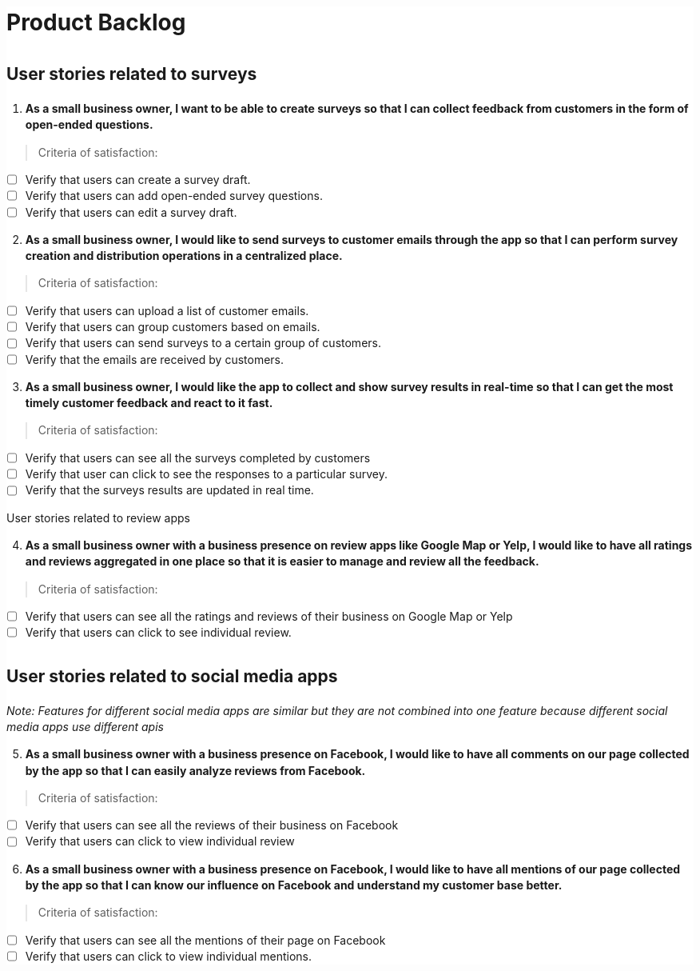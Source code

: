 # Product Backlog



## User stories related to surveys


1. **As a small business owner, I want to be able to create surveys so that I can collect feedback from customers in the form of open-ended questions.**

> Criteria of satisfaction:

- [ ] Verify that users can create a survey draft.
- [ ]  Verify that users can add open-ended survey questions.
- [ ] Verify that users can edit a survey draft.

2. **As a small business owner, I would like to send surveys to customer emails through the app so that I can perform survey creation and distribution operations in a centralized place.**
> Criteria of satisfaction:
- [ ] Verify that users can upload a list of customer emails.
- [ ] Verify that users can group customers based on emails.
- [ ] Verify that users can send surveys to a certain group of customers.
- [ ] Verify that the emails are received by customers.

3. **As a small business owner, I would like the app to collect and show survey results in real-time so that I can get the most timely customer feedback and react to it fast.**
> Criteria of satisfaction:
- [ ] Verify that users can see all the surveys completed by customers
- [ ] Verify that user can click to see the responses to a particular survey.
- [ ] Verify that the surveys results are updated in real time.
  
User stories related to review apps

4. **As a small business owner with a business presence on review apps like Google Map or Yelp, I would like to have all ratings and reviews aggregated in one place so that it is easier to manage and review all the feedback.**
> Criteria of satisfaction: 
- [ ] Verify that users can see all the ratings and reviews of their business on Google Map or Yelp 
- [ ] Verify that users can click to see individual review.

## User stories related to social media apps
*Note: Features for different social media apps are similar but they are not combined into one feature because different social media apps use different apis*

5. **As a small business owner with a business presence on Facebook, I would like to have all comments on our page collected by the app so that I can easily analyze reviews from Facebook.**
> Criteria of satisfaction:
- [ ] Verify that users can see all the reviews of their business on Facebook
- [ ] Verify that users can click to view individual review

6. **As a small business owner with a business presence on Facebook, I would like to have all mentions of our page collected by the app so that I can know our influence on Facebook and understand my customer base better.**
> Criteria of satisfaction:
- [ ] Verify that users can see all the mentions of their page on Facebook 
- [ ] Verify that users can click to view individual mentions. 
